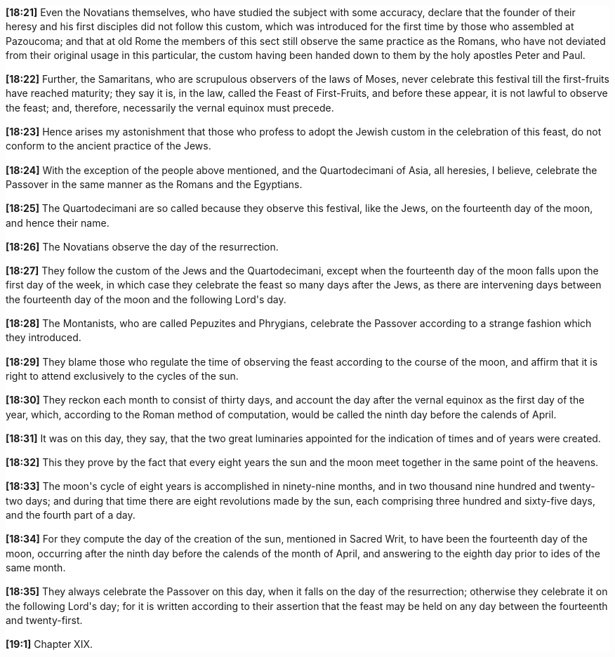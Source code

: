 **[18:21]** Even the Novatians themselves, who have studied the subject with some accuracy, declare that the founder of their heresy and his first disciples did not follow this custom, which was introduced for the first time by those who assembled at Pazoucoma; and that at old Rome the members of this sect still observe the same practice as the Romans, who have not deviated from their original usage in this particular, the custom having been handed down to them by the holy apostles Peter and Paul.

**[18:22]** Further, the Samaritans, who are scrupulous observers of the laws of Moses, never celebrate this festival till the first-fruits have reached maturity; they say it is, in the law, called the Feast of First-Fruits, and before these appear, it is not lawful to observe the feast; and, therefore, necessarily the vernal equinox must precede.

**[18:23]** Hence arises my astonishment that those who profess to adopt the Jewish custom in the celebration of this feast, do not conform to the ancient practice of the Jews.

**[18:24]** With the exception of the people above mentioned, and the Quartodecimani of Asia, all heresies, I believe, celebrate the Passover in the same manner as the Romans and the Egyptians.

**[18:25]** The Quartodecimani are so called because they observe this festival, like the Jews, on the fourteenth day of the moon, and hence their name.

**[18:26]** The Novatians observe the day of the resurrection.

**[18:27]** They follow the custom of the Jews and the Quartodecimani, except when the fourteenth day of the moon falls upon the first day of the week, in which case they celebrate the feast so many days after the Jews, as there are intervening days between the fourteenth day of the moon and the following Lord's day.

**[18:28]** The Montanists, who are called Pepuzites and Phrygians, celebrate the Passover according to a strange fashion which they introduced.

**[18:29]** They blame those who regulate the time of observing the feast according to the course of the moon, and affirm that it is right to attend exclusively to the cycles of the sun.

**[18:30]** They reckon each month to consist of thirty days, and account the day after the vernal equinox as the first day of the year, which, according to the Roman method of computation, would be called the ninth day before the calends of April.

**[18:31]** It was on this day, they say, that the two great luminaries appointed for the indication of times and of years were created.

**[18:32]** This they prove by the fact that every eight years the sun and the moon meet together in the same point of the heavens.

**[18:33]** The moon's cycle of eight years is accomplished in ninety-nine months, and in two thousand nine hundred and twenty-two days; and during that time there are eight revolutions made by the sun, each comprising three hundred and sixty-five days, and the fourth part of a day.

**[18:34]** For they compute the day of the creation of the sun, mentioned in Sacred Writ, to have been the fourteenth day of the moon, occurring after the ninth day before the calends of the month of April, and answering to the eighth day prior to ides of the same month.

**[18:35]** They always celebrate the Passover on this day, when it falls on the day of the resurrection; otherwise they celebrate it on the following Lord's day; for it is written according to their assertion that the feast may be held on any day between the fourteenth and twenty-first.

**[19:1]** Chapter XIX.
